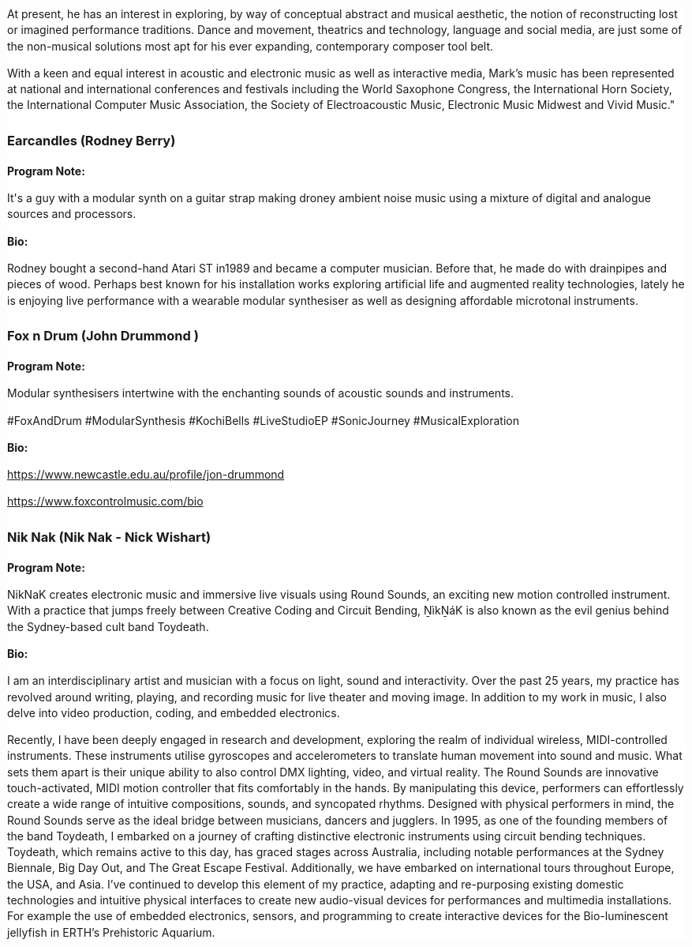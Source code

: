 At present, he has an interest in exploring, by way of conceptual abstract and musical aesthetic, the notion of reconstructing lost or imagined performance traditions. Dance and movement, theatrics and technology, language and social media, are just some of the non-musical solutions most apt for his ever expanding, contemporary composer tool belt.

With a keen and equal interest in acoustic and electronic music as well as interactive media, Mark’s music has been represented at national and international conferences and festivals including the World Saxophone Congress, the International Horn Society, the International Computer Music Association, the Society of Electroacoustic Music, Electronic Music Midwest and Vivid Music."

### Earcandles (Rodney Berry)

**Program Note:**

It's a guy with a modular synth on a guitar strap making droney ambient noise music using a mixture of digital and analogue sources and processors.

**Bio:**

Rodney bought a second-hand Atari ST in1989 and became a computer musician. Before that, he made do with drainpipes and pieces of wood. Perhaps best known for his installation works exploring artificial life and augmented reality technologies, lately he is enjoying live performance with a wearable modular synthesiser as well as designing affordable microtonal instruments.

### Fox n Drum  (John Drummond )

**Program Note:**

Modular synthesisers intertwine with the enchanting sounds of acoustic sounds and instruments.

#FoxAndDrum #ModularSynthesis #KochiBells #LiveStudioEP #SonicJourney #MusicalExploration

**Bio:**

<https://www.newcastle.edu.au/profile/jon-drummond>

<https://www.foxcontrolmusic.com/bio>

### Nik Nak (Nik Nak - Nick Wishart)

**Program Note:**

NikNaK creates electronic music and immersive live visuals using Round Sounds, an exciting new motion controlled instrument. With a practice that jumps freely between Creative Coding and Circuit Bending, ṈìkṈáK is also known as the evil genius behind the Sydney-based cult band Toydeath.

**Bio:**

I am an interdisciplinary artist and musician with a focus on light, sound and interactivity. Over the past 25 years, my practice has revolved around writing, playing, and recording music for live theater and moving image. In addition to my work in music, I also delve into video production, coding, and embedded electronics. 
 
Recently, I have been deeply engaged in research and development, exploring the realm of individual wireless, MIDI-controlled instruments. These instruments utilise gyroscopes and accelerometers to translate human movement into sound and music. What sets them apart is their unique ability to also control DMX lighting, video, and virtual reality. 
The Round Sounds are innovative touch-activated, MIDI motion controller that fits comfortably in the hands. By manipulating this device, performers can effortlessly create a wide range of intuitive compositions, sounds, and syncopated rhythms. Designed with physical performers in mind, the Round Sounds serve as the ideal bridge between musicians, dancers and jugglers.
In 1995, as one of the founding members of the band Toydeath, I embarked on a journey of crafting distinctive electronic instruments using circuit bending techniques. Toydeath, which remains active to this day, has graced stages across Australia, including notable performances at the Sydney Biennale, Big Day Out, and The Great Escape Festival. Additionally, we have embarked on international tours throughout Europe, the USA, and Asia.
I’ve continued to develop this element of my practice, adapting and re-purposing existing domestic technologies and intuitive physical interfaces to create new audio-visual devices for performances and multimedia installations. For example the use of embedded electronics, sensors, and programming to create interactive devices for the Bio-luminescent jellyfish in ERTH’s Prehistoric Aquarium.